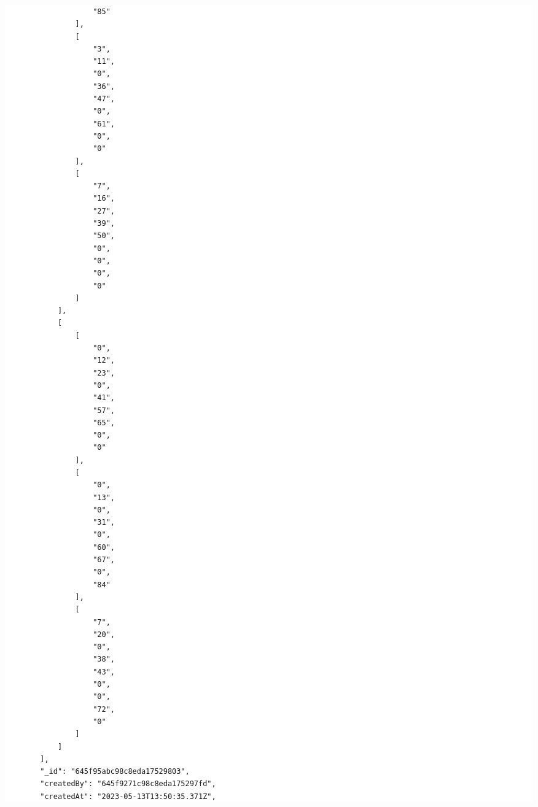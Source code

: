                         "85"
                    ],
                    [
                        "3",
                        "11",
                        "0",
                        "36",
                        "47",
                        "0",
                        "61",
                        "0",
                        "0"
                    ],
                    [
                        "7",
                        "16",
                        "27",
                        "39",
                        "50",
                        "0",
                        "0",
                        "0",
                        "0"
                    ]
                ],
                [
                    [
                        "0",
                        "12",
                        "23",
                        "0",
                        "41",
                        "57",
                        "65",
                        "0",
                        "0"
                    ],
                    [
                        "0",
                        "13",
                        "0",
                        "31",
                        "0",
                        "60",
                        "67",
                        "0",
                        "84"
                    ],
                    [
                        "7",
                        "20",
                        "0",
                        "38",
                        "43",
                        "0",
                        "0",
                        "72",
                        "0"
                    ]
                ]
            ],
            "_id": "645f95abc98c8eda17529803",
            "createdBy": "645f9271c98c8eda175297fd",
            "createdAt": "2023-05-13T13:50:35.371Z",